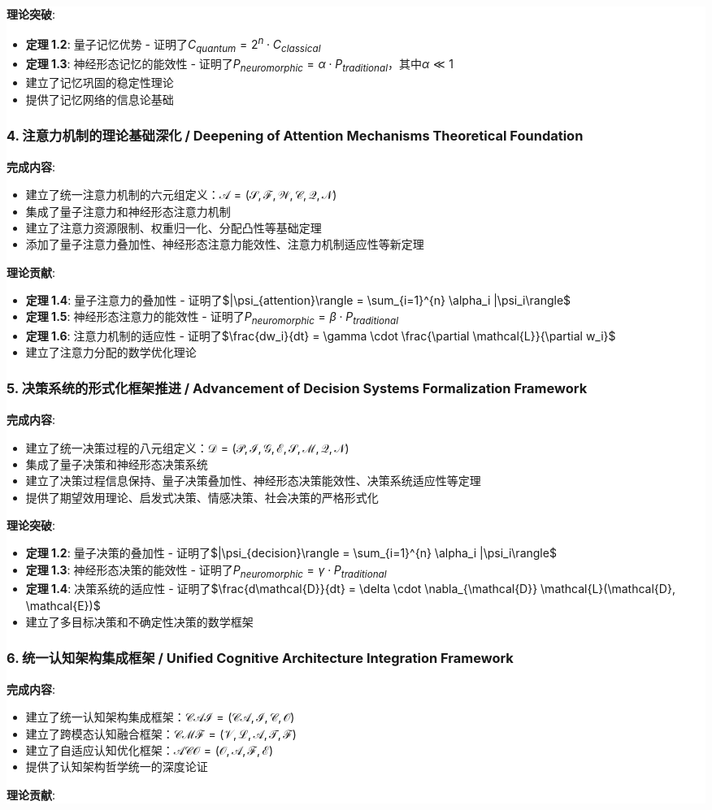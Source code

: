 **理论突破**:

- **定理 1.2**: 量子记忆优势 - 证明了$C_{quantum} = 2^n \cdot C_{classical}$
- **定理 1.3**: 神经形态记忆的能效性 - 证明了$P_{neuromorphic} = \alpha \cdot P_{traditional}$，其中$\alpha \ll 1$
- 建立了记忆巩固的稳定性理论
- 提供了记忆网络的信息论基础

### 4. 注意力机制的理论基础深化 / Deepening of Attention Mechanisms Theoretical Foundation

**完成内容**:

- 建立了统一注意力机制的六元组定义：$\mathcal{A} = (\mathcal{S}, \mathcal{F}, \mathcal{W}, \mathcal{C}, \mathcal{Q}, \mathcal{N})$
- 集成了量子注意力和神经形态注意力机制
- 建立了注意力资源限制、权重归一化、分配凸性等基础定理
- 添加了量子注意力叠加性、神经形态注意力能效性、注意力机制适应性等新定理

**理论贡献**:

- **定理 1.4**: 量子注意力的叠加性 - 证明了$|\psi_{attention}\rangle = \sum_{i=1}^{n} \alpha_i |\psi_i\rangle$
- **定理 1.5**: 神经形态注意力的能效性 - 证明了$P_{neuromorphic} = \beta \cdot P_{traditional}$
- **定理 1.6**: 注意力机制的适应性 - 证明了$\frac{dw_i}{dt} = \gamma \cdot \frac{\partial \mathcal{L}}{\partial w_i}$
- 建立了注意力分配的数学优化理论

### 5. 决策系统的形式化框架推进 / Advancement of Decision Systems Formalization Framework

**完成内容**:

- 建立了统一决策过程的八元组定义：$\mathcal{D} = (\mathcal{P}, \mathcal{I}, \mathcal{G}, \mathcal{E}, \mathcal{S}, \mathcal{M}, \mathcal{Q}, \mathcal{N})$
- 集成了量子决策和神经形态决策系统
- 建立了决策过程信息保持、量子决策叠加性、神经形态决策能效性、决策系统适应性等定理
- 提供了期望效用理论、启发式决策、情感决策、社会决策的严格形式化

**理论突破**:

- **定理 1.2**: 量子决策的叠加性 - 证明了$|\psi_{decision}\rangle = \sum_{i=1}^{n} \alpha_i |\psi_i\rangle$
- **定理 1.3**: 神经形态决策的能效性 - 证明了$P_{neuromorphic} = \gamma \cdot P_{traditional}$
- **定理 1.4**: 决策系统的适应性 - 证明了$\frac{d\mathcal{D}}{dt} = \delta \cdot \nabla_{\mathcal{D}} \mathcal{L}(\mathcal{D}, \mathcal{E})$
- 建立了多目标决策和不确定性决策的数学框架

### 6. 统一认知架构集成框架 / Unified Cognitive Architecture Integration Framework

**完成内容**:

- 建立了统一认知架构集成框架：$\mathcal{CAI} = (\mathcal{CA}, \mathcal{I}, \mathcal{C}, \mathcal{O})$
- 建立了跨模态认知融合框架：$\mathcal{CMF} = (\mathcal{V}, \mathcal{L}, \mathcal{A}, \mathcal{T}, \mathcal{F})$
- 建立了自适应认知优化框架：$\mathcal{ACO} = (\mathcal{O}, \mathcal{A}, \mathcal{F}, \mathcal{E})$
- 提供了认知架构哲学统一的深度论证

**理论贡献**:
